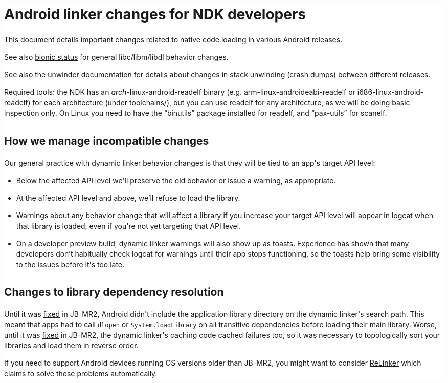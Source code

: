 # Android linker changes for NDK developers

This document details important changes related to native code
loading in various Android releases.

See also [bionic status](docs/status.md) for general libc/libm/libdl
behavior changes.

See also the
[unwinder documentation](https://android.googlesource.com/platform/system/unwinding/+/refs/heads/master/libunwindstack/AndroidVersions.md)
for details about changes in stack unwinding (crash dumps) between
different releases.

Required tools: the NDK has an _arch_-linux-android-readelf binary
(e.g. arm-linux-androideabi-readelf or i686-linux-android-readelf)
for each architecture (under toolchains/), but you can use readelf for
any architecture, as we will be doing basic inspection only. On Linux
you need to have the “binutils” package installed for readelf,
and “pax-utils” for scanelf.


## How we manage incompatible changes

Our general practice with dynamic linker behavior changes is that they
will be tied to an app's target API level:

* Below the affected API level we'll preserve the old behavior or issue
a warning, as appropriate.

* At the affected API level and above, we’ll refuse to load the library.

* Warnings about any behavior change that will affect a library if you
increase your target API level will appear in logcat when that library
is loaded, even if you're not yet targeting that API level.

* On a developer preview build, dynamic linker warnings will also show up
as toasts. Experience has shown that many developers don’t habitually
check logcat for warnings until their app stops functioning, so the
toasts help bring some visibility to the issues before it's too late.

## Changes to library dependency resolution

Until it was [fixed](https://issuetracker.google.com/36950617) in
JB-MR2, Android didn't include the application library directory
on the dynamic linker's search path. This meant that apps
had to call `dlopen` or `System.loadLibrary` on all transitive
dependencies before loading their main library. Worse, until it was
[fixed](https://issuetracker.google.com/36935779) in JB-MR2, the
dynamic linker's caching code cached failures too, so it was necessary
to topologically sort your libraries and load them in reverse order.

If you need to support Android devices running OS
versions older than JB-MR2, you might want to consider
[ReLinker](https://github.com/KeepSafe/ReLinker) which claims to solve
these problems automatically.
